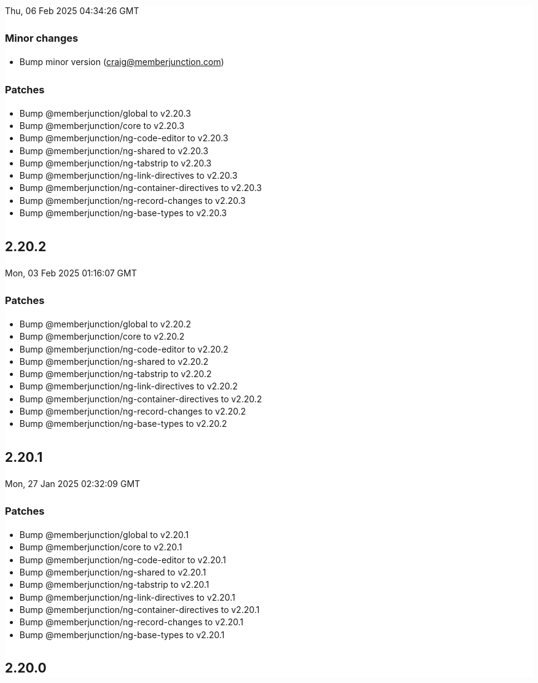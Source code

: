 Thu, 06 Feb 2025 04:34:26 GMT

### Minor changes

- Bump minor version (craig@memberjunction.com)

### Patches

- Bump @memberjunction/global to v2.20.3
- Bump @memberjunction/core to v2.20.3
- Bump @memberjunction/ng-code-editor to v2.20.3
- Bump @memberjunction/ng-shared to v2.20.3
- Bump @memberjunction/ng-tabstrip to v2.20.3
- Bump @memberjunction/ng-link-directives to v2.20.3
- Bump @memberjunction/ng-container-directives to v2.20.3
- Bump @memberjunction/ng-record-changes to v2.20.3
- Bump @memberjunction/ng-base-types to v2.20.3

## 2.20.2

Mon, 03 Feb 2025 01:16:07 GMT

### Patches

- Bump @memberjunction/global to v2.20.2
- Bump @memberjunction/core to v2.20.2
- Bump @memberjunction/ng-code-editor to v2.20.2
- Bump @memberjunction/ng-shared to v2.20.2
- Bump @memberjunction/ng-tabstrip to v2.20.2
- Bump @memberjunction/ng-link-directives to v2.20.2
- Bump @memberjunction/ng-container-directives to v2.20.2
- Bump @memberjunction/ng-record-changes to v2.20.2
- Bump @memberjunction/ng-base-types to v2.20.2

## 2.20.1

Mon, 27 Jan 2025 02:32:09 GMT

### Patches

- Bump @memberjunction/global to v2.20.1
- Bump @memberjunction/core to v2.20.1
- Bump @memberjunction/ng-code-editor to v2.20.1
- Bump @memberjunction/ng-shared to v2.20.1
- Bump @memberjunction/ng-tabstrip to v2.20.1
- Bump @memberjunction/ng-link-directives to v2.20.1
- Bump @memberjunction/ng-container-directives to v2.20.1
- Bump @memberjunction/ng-record-changes to v2.20.1
- Bump @memberjunction/ng-base-types to v2.20.1

## 2.20.0
